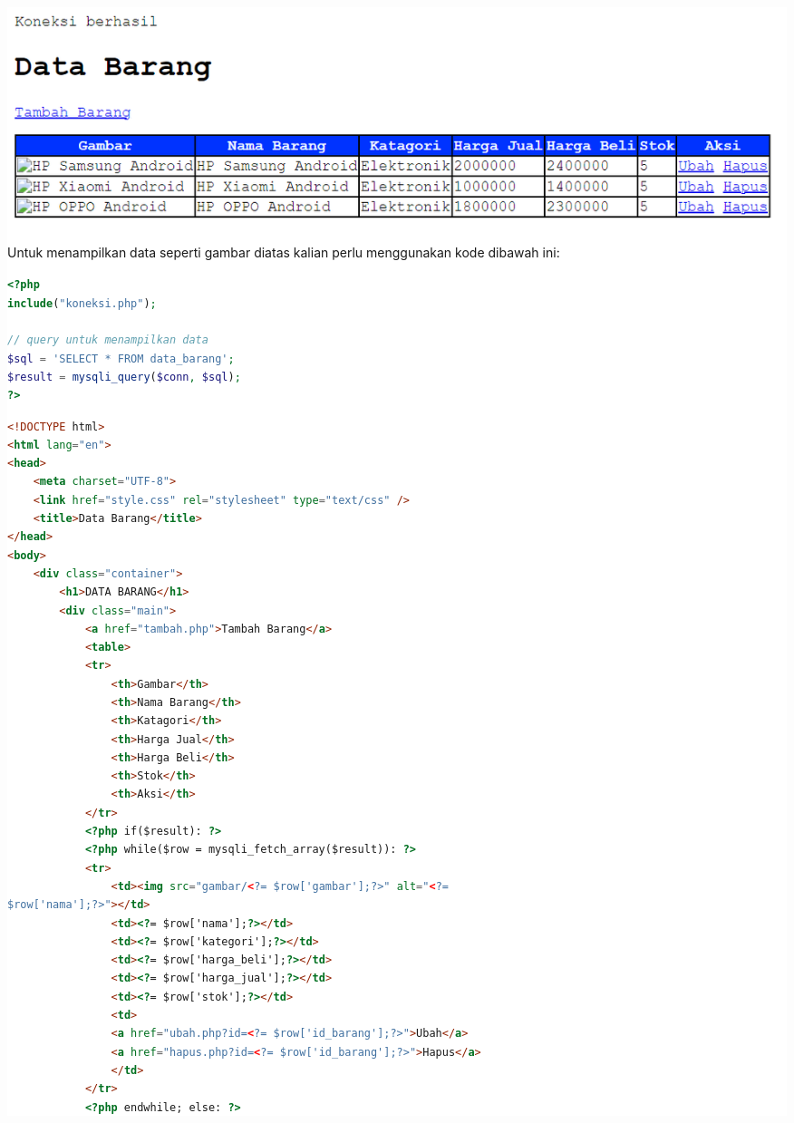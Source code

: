 ![gambar](gambar/6.png)

Untuk menampilkan data seperti gambar diatas kalian perlu menggunakan kode dibawah ini:

```php
<?php
include("koneksi.php");

// query untuk menampilkan data
$sql = 'SELECT * FROM data_barang';
$result = mysqli_query($conn, $sql);
?>
```
```html
<!DOCTYPE html>
<html lang="en">
<head>
    <meta charset="UTF-8">
    <link href="style.css" rel="stylesheet" type="text/css" />
    <title>Data Barang</title>
</head>
<body>
    <div class="container">
        <h1>DATA BARANG</h1>
        <div class="main">
            <a href="tambah.php">Tambah Barang</a>
            <table>
            <tr>
                <th>Gambar</th>
                <th>Nama Barang</th>
                <th>Katagori</th>
                <th>Harga Jual</th>
                <th>Harga Beli</th>
                <th>Stok</th>
                <th>Aksi</th>
            </tr>
            <?php if($result): ?>
            <?php while($row = mysqli_fetch_array($result)): ?>
            <tr>
                <td><img src="gambar/<?= $row['gambar'];?>" alt="<?=
$row['nama'];?>"></td>
                <td><?= $row['nama'];?></td>
                <td><?= $row['kategori'];?></td>
                <td><?= $row['harga_beli'];?></td>
                <td><?= $row['harga_jual'];?></td>
                <td><?= $row['stok'];?></td>
                <td>
                <a href="ubah.php?id=<?= $row['id_barang'];?>">Ubah</a>
                <a href="hapus.php?id=<?= $row['id_barang'];?>">Hapus</a> 
                </td>
            </tr>
            <?php endwhile; else: ?>
```